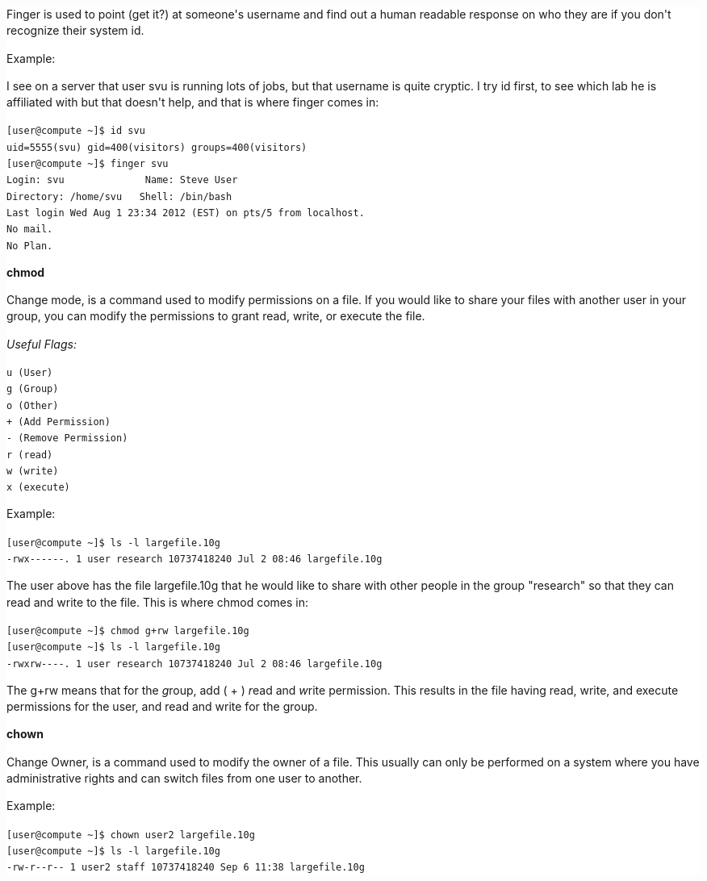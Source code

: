 Finger is used to point (get it?) at someone's username and find out a human readable response on who they are if you don't recognize their system id.

Example: 

I see on a server that user svu is running lots of jobs, but that username is quite cryptic. I try id first, to see which lab he is affiliated with but that doesn't help, and that is where finger comes in:

    [user@compute ~]$ id svu
    uid=5555(svu) gid=400(visitors) groups=400(visitors)
    [user@compute ~]$ finger svu
    Login: svu              Name: Steve User
    Directory: /home/svu   Shell: /bin/bash
    Last login Wed Aug 1 23:34 2012 (EST) on pts/5 from localhost.
    No mail.
    No Plan.

**chmod**

Change mode, is a command used to modify permissions on a file. If you would like to share your files with another user in your group, you can modify the permissions to grant read, write, or execute the file.

*Useful Flags:*
    
    u (User)
    g (Group)
    o (Other)
    + (Add Permission)
    - (Remove Permission)
    r (read)
    w (write)
    x (execute)

Example:

    [user@compute ~]$ ls -l largefile.10g
    -rwx------. 1 user research 10737418240 Jul 2 08:46 largefile.10g

The user above has the file largefile.10g that he would like to share with other people in the group "research" so that they can read and write to the file. This is where chmod comes in:

    [user@compute ~]$ chmod g+rw largefile.10g
    [user@compute ~]$ ls -l largefile.10g
    -rwxrw----. 1 user research 10737418240 Jul 2 08:46 largefile.10g

The g+rw means that for the *g*roup, add ( + ) *r*ead and *w*rite permission. This results in the file having read, write, and execute permissions for the user, and read and write for the group.

**chown**

Change Owner, is a command used to modify the owner of a file. This usually can only be performed on a system where you have administrative rights and can switch files from one user to another.

Example:

	[user@compute ~]$ chown user2 largefile.10g
	[user@compute ~]$ ls -l largefile.10g
	-rw-r--r-- 1 user2 staff 10737418240 Sep 6 11:38 largefile.10g
